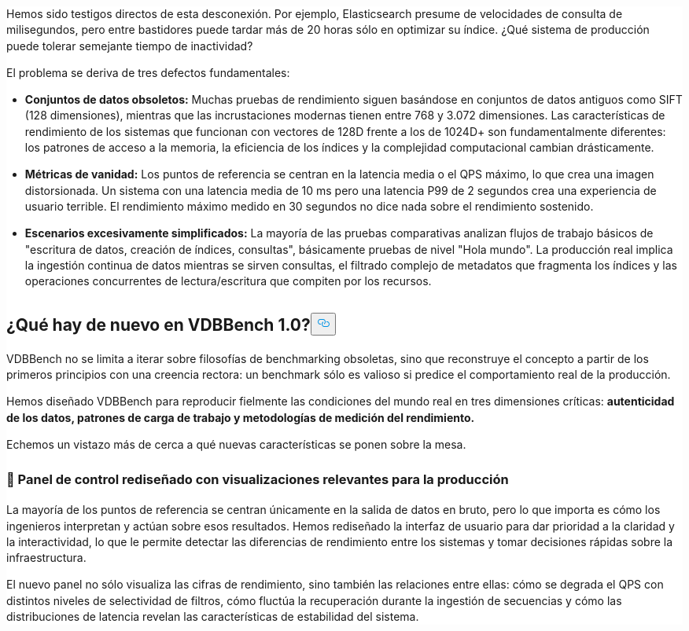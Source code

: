 <p>Hemos sido testigos directos de esta desconexión. Por ejemplo, Elasticsearch presume de velocidades de consulta de milisegundos, pero entre bastidores puede tardar más de 20 horas sólo en optimizar su índice. ¿Qué sistema de producción puede tolerar semejante tiempo de inactividad?</p>
<p>El problema se deriva de tres defectos fundamentales:</p>
<ul>
<li><p><strong>Conjuntos de datos obsoletos:</strong> Muchas pruebas de rendimiento siguen basándose en conjuntos de datos antiguos como SIFT (128 dimensiones), mientras que las incrustaciones modernas tienen entre 768 y 3.072 dimensiones. Las características de rendimiento de los sistemas que funcionan con vectores de 128D frente a los de 1024D+ son fundamentalmente diferentes: los patrones de acceso a la memoria, la eficiencia de los índices y la complejidad computacional cambian drásticamente.</p></li>
<li><p><strong>Métricas de vanidad:</strong> Los puntos de referencia se centran en la latencia media o el QPS máximo, lo que crea una imagen distorsionada. Un sistema con una latencia media de 10 ms pero una latencia P99 de 2 segundos crea una experiencia de usuario terrible. El rendimiento máximo medido en 30 segundos no dice nada sobre el rendimiento sostenido.</p></li>
<li><p><strong>Escenarios excesivamente simplificados:</strong> La mayoría de las pruebas comparativas analizan flujos de trabajo básicos de "escritura de datos, creación de índices, consultas", básicamente pruebas de nivel "Hola mundo". La producción real implica la ingestión continua de datos mientras se sirven consultas, el filtrado complejo de metadatos que fragmenta los índices y las operaciones concurrentes de lectura/escritura que compiten por los recursos.</p></li>
</ul>
<h2 id="What’s-New-in-VDBBench-10" class="common-anchor-header">¿Qué hay de nuevo en VDBBench 1.0?<button data-href="#What’s-New-in-VDBBench-10" class="anchor-icon" translate="no">
      <svg translate="no"
        aria-hidden="true"
        focusable="false"
        height="20"
        version="1.1"
        viewBox="0 0 16 16"
        width="16"
      >
        <path
          fill="#0092E4"
          fill-rule="evenodd"
          d="M4 9h1v1H4c-1.5 0-3-1.69-3-3.5S2.55 3 4 3h4c1.45 0 3 1.69 3 3.5 0 1.41-.91 2.72-2 3.25V8.59c.58-.45 1-1.27 1-2.09C10 5.22 8.98 4 8 4H4c-.98 0-2 1.22-2 2.5S3 9 4 9zm9-3h-1v1h1c1 0 2 1.22 2 2.5S13.98 12 13 12H9c-.98 0-2-1.22-2-2.5 0-.83.42-1.64 1-2.09V6.25c-1.09.53-2 1.84-2 3.25C6 11.31 7.55 13 9 13h4c1.45 0 3-1.69 3-3.5S14.5 6 13 6z"
        ></path>
      </svg>
    </button></h2><p>VDBBench no se limita a iterar sobre filosofías de benchmarking obsoletas, sino que reconstruye el concepto a partir de los primeros principios con una creencia rectora: un benchmark sólo es valioso si predice el comportamiento real de la producción.</p>
<p>Hemos diseñado VDBBench para reproducir fielmente las condiciones del mundo real en tres dimensiones críticas: <strong>autenticidad de los datos, patrones de carga de trabajo y metodologías de medición del rendimiento.</strong></p>
<p>Echemos un vistazo más de cerca a qué nuevas características se ponen sobre la mesa.</p>
<h3 id="🚀-Redesigned-Dashboard-with-Production-Relevant-Visualizations" class="common-anchor-header"><strong>🚀 Panel de control rediseñado con visualizaciones relevantes para la producción</strong></h3><p>La mayoría de los puntos de referencia se centran únicamente en la salida de datos en bruto, pero lo que importa es cómo los ingenieros interpretan y actúan sobre esos resultados. Hemos rediseñado la interfaz de usuario para dar prioridad a la claridad y la interactividad, lo que le permite detectar las diferencias de rendimiento entre los sistemas y tomar decisiones rápidas sobre la infraestructura.</p>
<p>El nuevo panel no sólo visualiza las cifras de rendimiento, sino también las relaciones entre ellas: cómo se degrada el QPS con distintos niveles de selectividad de filtros, cómo fluctúa la recuperación durante la ingestión de secuencias y cómo las distribuciones de latencia revelan las características de estabilidad del sistema.  <span class="img-wrapper">
    <img translate="no" src="https://assets.zilliz.com/vdb_1_df593dea0b.png" alt="" class="doc-image" id="" />
    <span></span>
  </span>
</p>